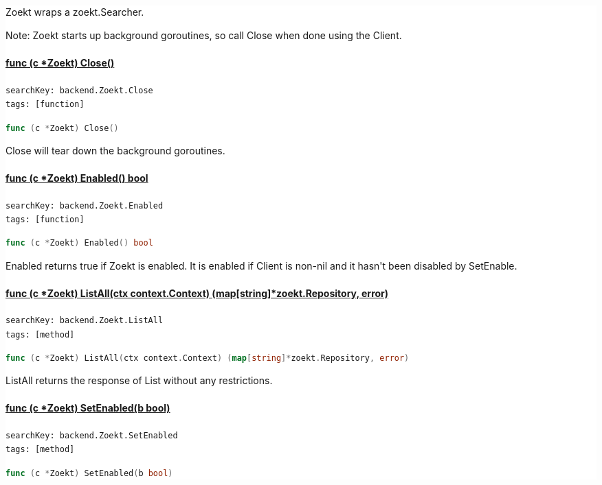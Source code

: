 Zoekt wraps a zoekt.Searcher. 

Note: Zoekt starts up background goroutines, so call Close when done using the Client. 

#### <a id="Zoekt.Close" href="#Zoekt.Close">func (c *Zoekt) Close()</a>

```
searchKey: backend.Zoekt.Close
tags: [function]
```

```Go
func (c *Zoekt) Close()
```

Close will tear down the background goroutines. 

#### <a id="Zoekt.Enabled" href="#Zoekt.Enabled">func (c *Zoekt) Enabled() bool</a>

```
searchKey: backend.Zoekt.Enabled
tags: [function]
```

```Go
func (c *Zoekt) Enabled() bool
```

Enabled returns true if Zoekt is enabled. It is enabled if Client is non-nil and it hasn't been disabled by SetEnable. 

#### <a id="Zoekt.ListAll" href="#Zoekt.ListAll">func (c *Zoekt) ListAll(ctx context.Context) (map[string]*zoekt.Repository, error)</a>

```
searchKey: backend.Zoekt.ListAll
tags: [method]
```

```Go
func (c *Zoekt) ListAll(ctx context.Context) (map[string]*zoekt.Repository, error)
```

ListAll returns the response of List without any restrictions. 

#### <a id="Zoekt.SetEnabled" href="#Zoekt.SetEnabled">func (c *Zoekt) SetEnabled(b bool)</a>

```
searchKey: backend.Zoekt.SetEnabled
tags: [method]
```

```Go
func (c *Zoekt) SetEnabled(b bool)
```
